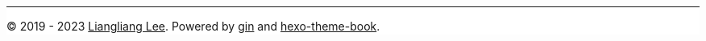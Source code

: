 </div>
</div>
</div>
</div>
<div class="copyright">
<hr/>
<p>© 2019 - 2023 <a href="/cdn-cgi/l/email-protection#573b3b3b6e636666676017303a363e3b7934383a" target="_blank">Liangliang Lee</a>.
                    Powered by <a href="https://github.com/gin-gonic/gin" target="_blank">gin</a> and <a href="https://github.com/kaiiiz/hexo-theme-book" target="_blank">hexo-theme-book</a>.</p>
</div>
</div>
<a class="off-canvas-overlay" onclick="hide_canvas()"></a>
</div>
<script>(function(){function c(){var b=a.contentDocument||a.contentWindow.document;if(b){var d=b.createElement('script');d.innerHTML="window.__CF$cv$params={r:'8f0b1d091b6385b5',t:'MTczMzk3OTIzNC4wMDAwMDA='};var a=document.createElement('script');a.nonce='';a.src='/cdn-cgi/challenge-platform/scripts/jsd/main.js';document.getElementsByTagName('head')[0].appendChild(a);";b.getElementsByTagName('head')[0].appendChild(d)}}if(document.body){var a=document.createElement('iframe');a.height=1;a.width=1;a.style.position='absolute';a.style.top=0;a.style.left=0;a.style.border='none';a.style.visibility='hidden';document.body.appendChild(a);if('loading'!==document.readyState)c();else if(window.addEventListener)document.addEventListener('DOMContentLoaded',c);else{var e=document.onreadystatechange||function(){};document.onreadystatechange=function(b){e(b);'loading'!==document.readyState&&(document.onreadystatechange=e,c())}}}})();</script></body>

<script src="/static/index.js"></script>
</head></html>
